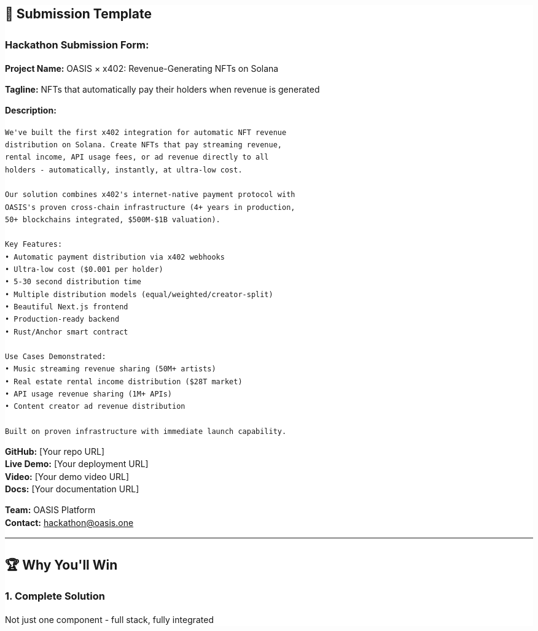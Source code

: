 ## 🎯 **Submission Template**

### **Hackathon Submission Form:**

**Project Name:**
OASIS × x402: Revenue-Generating NFTs on Solana

**Tagline:**
NFTs that automatically pay their holders when revenue is generated

**Description:**
```
We've built the first x402 integration for automatic NFT revenue 
distribution on Solana. Create NFTs that pay streaming revenue, 
rental income, API usage fees, or ad revenue directly to all 
holders - automatically, instantly, at ultra-low cost.

Our solution combines x402's internet-native payment protocol with 
OASIS's proven cross-chain infrastructure (4+ years in production, 
50+ blockchains integrated, $500M-$1B valuation).

Key Features:
• Automatic payment distribution via x402 webhooks
• Ultra-low cost ($0.001 per holder)
• 5-30 second distribution time
• Multiple distribution models (equal/weighted/creator-split)
• Beautiful Next.js frontend
• Production-ready backend
• Rust/Anchor smart contract

Use Cases Demonstrated:
• Music streaming revenue sharing (50M+ artists)
• Real estate rental income distribution ($28T market)
• API usage revenue sharing (1M+ APIs)
• Content creator ad revenue distribution

Built on proven infrastructure with immediate launch capability.
```

**GitHub:** [Your repo URL]  
**Live Demo:** [Your deployment URL]  
**Video:** [Your demo video URL]  
**Docs:** [Your documentation URL]

**Team:** OASIS Platform  
**Contact:** hackathon@oasis.one

---

## 🏆 **Why You'll Win**

### **1. Complete Solution**
Not just one component - full stack, fully integrated
